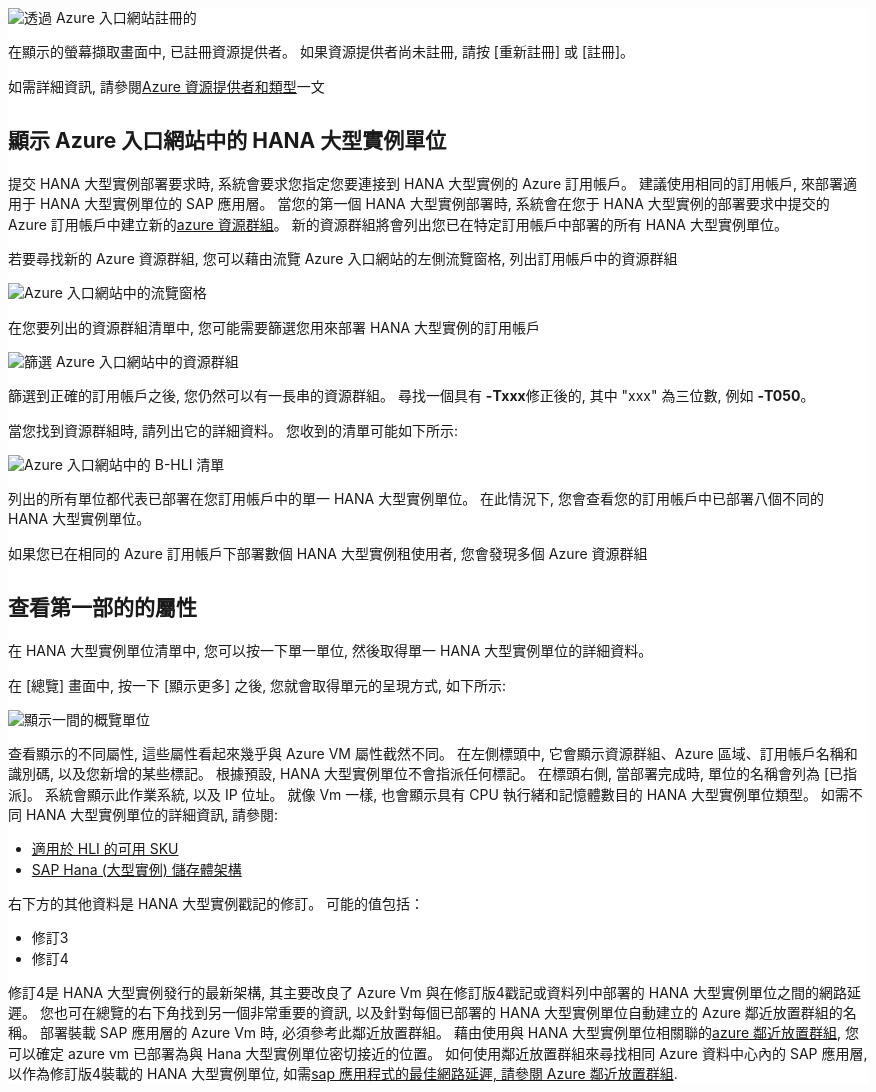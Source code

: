 ![透過 Azure 入口網站註冊的](./media/hana-li-portal/portal-register-hli-rp.png)

在顯示的螢幕擷取畫面中, 已註冊資源提供者。 如果資源提供者尚未註冊, 請按 [重新註冊] 或 [註冊]。

如需詳細資訊, 請參閱[Azure 資源提供者和類型](https://docs.microsoft.com/azure/azure-resource-manager/resource-manager-supported-services#azure-powershell)一文


## <a name="display-of-hana-large-instance-units-in-the-azure-portal"></a>顯示 Azure 入口網站中的 HANA 大型實例單位
提交 HANA 大型實例部署要求時, 系統會要求您指定您要連接到 HANA 大型實例的 Azure 訂用帳戶。 建議使用相同的訂用帳戶, 來部署適用于 HANA 大型實例單位的 SAP 應用層。
當您的第一個 HANA 大型實例部署時, 系統會在您于 HANA 大型實例的部署要求中提交的 Azure 訂用帳戶中建立新的[azure 資源群組](https://docs.microsoft.com/azure/azure-resource-manager/manage-resources-portal)。  新的資源群組將會列出您已在特定訂用帳戶中部署的所有 HANA 大型實例單位。

若要尋找新的 Azure 資源群組, 您可以藉由流覽 Azure 入口網站的左側流覽窗格, 列出訂用帳戶中的資源群組

![Azure 入口網站中的流覽窗格](./media/hana-li-portal/portal-resource-group.png)

在您要列出的資源群組清單中, 您可能需要篩選您用來部署 HANA 大型實例的訂用帳戶

![篩選 Azure 入口網站中的資源群組](./media/hana-li-portal/portal-filtering-subscription.png)

篩選到正確的訂用帳戶之後, 您仍然可以有一長串的資源群組。 尋找一個具有 **-Txxx**修正後的, 其中 "xxx" 為三位數, 例如 **-T050**。 

當您找到資源群組時, 請列出它的詳細資料。 您收到的清單可能如下所示:

![Azure 入口網站中的 B-HLI 清單](./media/hana-li-portal/portal-hli-units-list.png)

列出的所有單位都代表已部署在您訂用帳戶中的單一 HANA 大型實例單位。 在此情況下, 您會查看您的訂用帳戶中已部署八個不同的 HANA 大型實例單位。

如果您已在相同的 Azure 訂用帳戶下部署數個 HANA 大型實例租使用者, 您會發現多個 Azure 資源群組 


## <a name="look-at-attributes-of-single-hli-unit"></a>查看第一部的的屬性
在 HANA 大型實例單位清單中, 您可以按一下單一單位, 然後取得單一 HANA 大型實例單位的詳細資料。 

在 [總覽] 畫面中, 按一下 [顯示更多] 之後, 您就會取得單元的呈現方式, 如下所示:

![顯示一間的概覽單位](./media/hana-li-portal/portal-show-overview.png)

查看顯示的不同屬性, 這些屬性看起來幾乎與 Azure VM 屬性截然不同。 在左側標頭中, 它會顯示資源群組、Azure 區域、訂用帳戶名稱和識別碼, 以及您新增的某些標記。 根據預設, HANA 大型實例單位不會指派任何標記。 在標頭右側, 當部署完成時, 單位的名稱會列為 [已指派]。 系統會顯示此作業系統, 以及 IP 位址。 就像 Vm 一樣, 也會顯示具有 CPU 執行緒和記憶體數目的 HANA 大型實例單位類型。 如需不同 HANA 大型實例單位的詳細資訊, 請參閱:

- [適用於 HLI 的可用 SKU](https://docs.microsoft.com/azure/virtual-machines/workloads/sap/hana-available-skus)
- [SAP Hana (大型實例) 儲存體架構](https://docs.microsoft.com/azure/virtual-machines/workloads/sap/hana-storage-architecture) 

右下方的其他資料是 HANA 大型實例戳記的修訂。 可能的值包括：

- 修訂3
- 修訂4

修訂4是 HANA 大型實例發行的最新架構, 其主要改良了 Azure Vm 與在修訂版4戳記或資料列中部署的 HANA 大型實例單位之間的網路延遲。
您也可在總覽的右下角找到另一個非常重要的資訊, 以及針對每個已部署的 HANA 大型實例單位自動建立的 Azure 鄰近放置群組的名稱。 部署裝載 SAP 應用層的 Azure Vm 時, 必須參考此鄰近放置群組。 藉由使用與 HANA 大型實例單位相關聯的[azure 鄰近放置群組](https://docs.microsoft.com/azure/virtual-machines/linux/co-location), 您可以確定 azure vm 已部署為與 Hana 大型實例單位密切接近的位置。 如何使用鄰近放置群組來尋找相同 Azure 資料中心內的 SAP 應用層, 以作為修訂版4裝載的 HANA 大型實例單位, 如需[sap 應用程式的最佳網路延遲, 請參閱 Azure 鄰近放置群組](sap-proximity-placement-scenarios.md).
